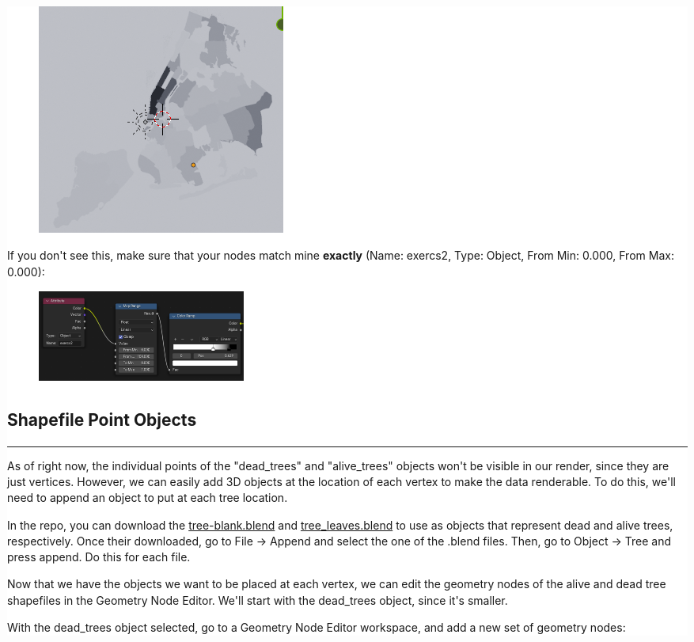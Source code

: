 <figure><img src=".gitbook/assets/image (3).png" alt=""><figcaption></figcaption></figure>

If you don't see this, make sure that your nodes match mine **exactly** (Name: exercs2, Type: Object, From Min: 0.000, From Max: 0.000):

<figure><img src=".gitbook/assets/image (4).png" alt="" width="259"><figcaption></figcaption></figure>

## Shapefile Point Objects

***

As of right now, the individual points of the "dead\_trees" and "alive\_trees" objects won't be visible in our render, since they are just vertices. However, we can easily add 3D objects at the location of each vertex to make the data renderable. To do this, we'll need to append an object to put at each tree location.&#x20;

In the repo, you can download the [tree-blank.blend](blender\_trees/tree\_blank.blend) and [tree\_leaves.blend](blender\_trees/tree\_leaves.blend) to use as objects that represent dead and alive trees, respectively. Once their downloaded, go to File -> Append and select the one of the .blend files. Then, go to Object -> Tree and press append. Do this for each file.

Now that we have the objects we want to be placed at each vertex, we can edit the geometry nodes of  the alive and dead tree shapefiles in the Geometry Node Editor. We'll start with the dead\_trees object, since it's smaller.

With the dead\_trees object selected, go to a Geometry Node Editor workspace, and add a new set of geometry nodes:
